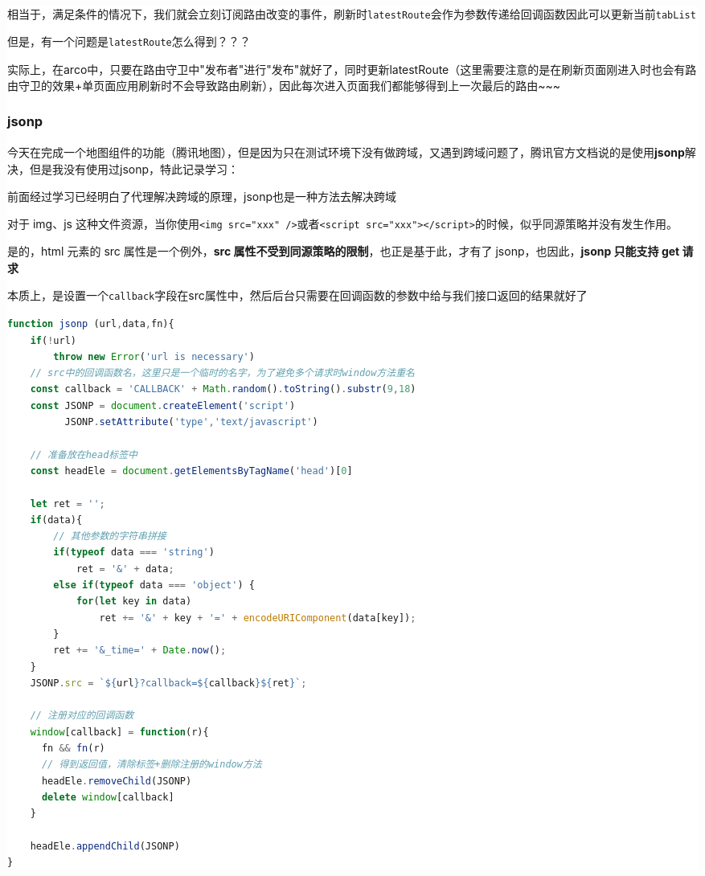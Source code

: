 相当于，满足条件的情况下，我们就会立刻订阅路由改变的事件，刷新时`latestRoute`会作为参数传递给回调函数因此可以更新当前`tabList`

但是，有一个问题是`latestRoute`怎么得到？？？

实际上，在arco中，只要在路由守卫中"发布者"进行"发布"就好了，同时更新latestRoute（这里需要注意的是在刷新页面刚进入时也会有路由守卫的效果+单页面应用刷新时不会导致路由刷新），因此每次进入页面我们都能够得到上一次最后的路由~~~



### jsonp

今天在完成一个地图组件的功能（腾讯地图），但是因为只在测试环境下没有做跨域，又遇到跨域问题了，腾讯官方文档说的是使用**jsonp**解决，但是我没有使用过jsonp，特此记录学习：

前面经过学习已经明白了代理解决跨域的原理，jsonp也是一种方法去解决跨域

对于 img、js 这种文件资源，当你使用`<img src="xxx" />`或者`<script src="xxx"></script>`的时候，似乎同源策略并没有发生作用。

是的，html 元素的 src 属性是一个例外，**src 属性不受到同源策略的限制**，也正是基于此，才有了 jsonp，也因此，**jsonp 只能支持 get 请求**

本质上，是设置一个`callback`字段在src属性中，然后后台只需要在回调函数的参数中给与我们接口返回的结果就好了

```js
function jsonp (url,data,fn){
    if(!url)
        throw new Error('url is necessary')
    // src中的回调函数名，这里只是一个临时的名字，为了避免多个请求时window方法重名
    const callback = 'CALLBACK' + Math.random().toString().substr(9,18)
    const JSONP = document.createElement('script')
          JSONP.setAttribute('type','text/javascript')

    // 准备放在head标签中
    const headEle = document.getElementsByTagName('head')[0]

    let ret = '';
    if(data){
        // 其他参数的字符串拼接
        if(typeof data === 'string')
            ret = '&' + data;
        else if(typeof data === 'object') {
            for(let key in data)
                ret += '&' + key + '=' + encodeURIComponent(data[key]);
        }
        ret += '&_time=' + Date.now();
    }
    JSONP.src = `${url}?callback=${callback}${ret}`;

    // 注册对应的回调函数
    window[callback] = function(r){
      fn && fn(r)
      // 得到返回值，清除标签+删除注册的window方法
      headEle.removeChild(JSONP)
      delete window[callback]
    }
	
    headEle.appendChild(JSONP)
}
```
